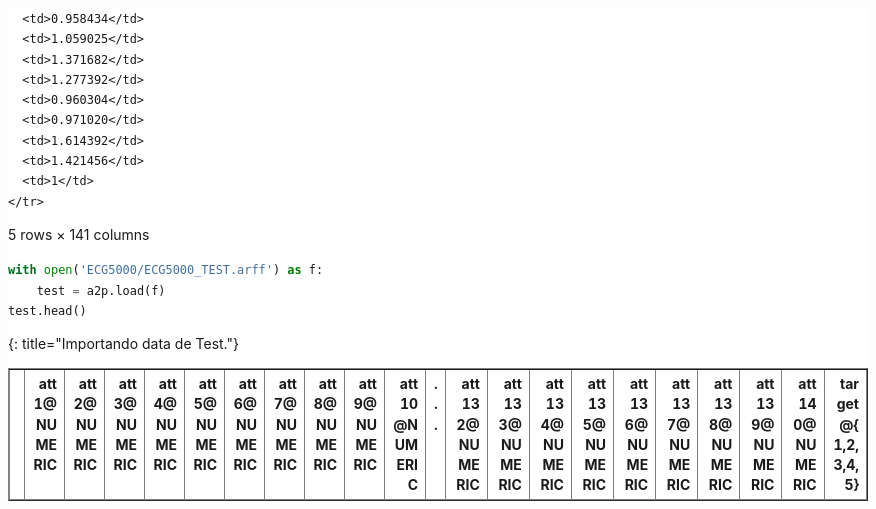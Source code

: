       <td>0.958434</td>
      <td>1.059025</td>
      <td>1.371682</td>
      <td>1.277392</td>
      <td>0.960304</td>
      <td>0.971020</td>
      <td>1.614392</td>
      <td>1.421456</td>
      <td>1</td>
    </tr>
  </tbody>
</table>
<p>5 rows × 141 columns</p>
</div>



```python
with open('ECG5000/ECG5000_TEST.arff') as f:
    test = a2p.load(f)
test.head()
```
{: title="Importando data de Test."}


<div class='table-overflow'>
<style scoped>
    .dataframe tbody tr th:only-of-type {
        vertical-align: middle;
    }

    .dataframe tbody tr th {
        vertical-align: top;
    }

    .dataframe thead th {
        text-align: right;
    }
</style>
<table border="1" class="dataframe">
  <thead>
    <tr style="text-align: right;">
      <th></th>
      <th>att1@NUMERIC</th>
      <th>att2@NUMERIC</th>
      <th>att3@NUMERIC</th>
      <th>att4@NUMERIC</th>
      <th>att5@NUMERIC</th>
      <th>att6@NUMERIC</th>
      <th>att7@NUMERIC</th>
      <th>att8@NUMERIC</th>
      <th>att9@NUMERIC</th>
      <th>att10@NUMERIC</th>
      <th>...</th>
      <th>att132@NUMERIC</th>
      <th>att133@NUMERIC</th>
      <th>att134@NUMERIC</th>
      <th>att135@NUMERIC</th>
      <th>att136@NUMERIC</th>
      <th>att137@NUMERIC</th>
      <th>att138@NUMERIC</th>
      <th>att139@NUMERIC</th>
      <th>att140@NUMERIC</th>
      <th>target@{1,2,3,4,5}</th>
    </tr>
  </thead>
  <tbody>